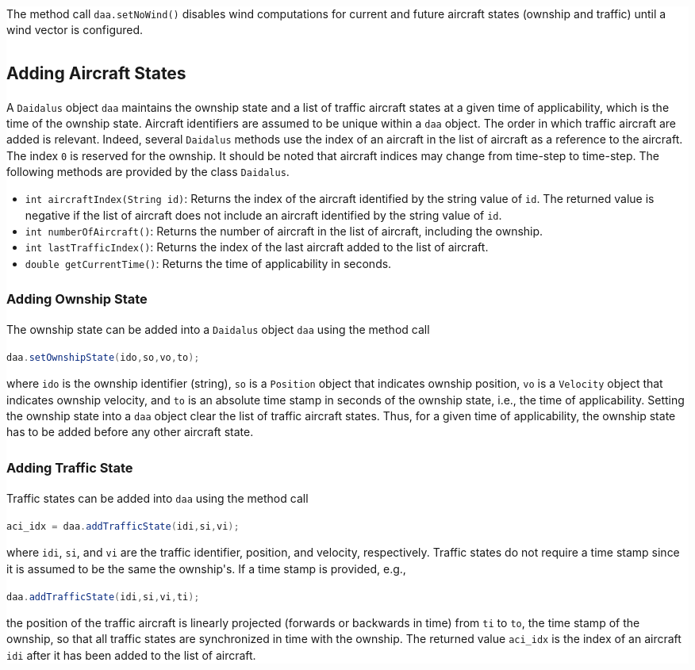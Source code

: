 The method call `daa.setNoWind()` disables wind computations for current and future aircraft states (ownship and traffic) until a wind vector is configured.

## Adding Aircraft States
A `Daidalus` object `daa` maintains the ownship state and a list of traffic aircraft states at a
given time of applicability, which is the time of the ownship state.
Aircraft identifiers are assumed to be unique within a `daa`
object. The order in which traffic aircraft are added is
relevant. Indeed, several `Daidalus` methods use the index of an
aircraft in the list of aircraft as a reference to the aircraft. The
index `0` is reserved for the ownship. It should be noted that
aircraft indices may change from time-step to time-step. 
The following methods are provided by the class 
`Daidalus`. 

* `int aircraftIndex(String id)`: Returns the index of the aircraft
identified by the string value of `id`.
The returned value is negative if the list of aircraft does not
include an aircraft identified by the string value of `id`.
* `int numberOfAircraft()`: Returns the number of aircraft in the list
of aircraft, including the ownship.
* `int lastTrafficIndex()`: Returns the index of the last
aircraft added to the list of aircraft.
* `double getCurrentTime()`: Returns the time of applicability in seconds.

### Adding Ownship State

The ownship state
can be added into a `Daidalus` object `daa`  using the method call
```java
daa.setOwnshipState(ido,so,vo,to);
```
where `ido` is the ownship identifier (string), `so` is a
`Position` object that indicates ownship position, `vo` is a
`Velocity` object that indicates ownship velocity, and `to` is an absolute time
stamp in seconds of the ownship state, i.e., the time of applicability. Setting the ownship state into
a `daa` object clear the list of traffic aircraft states. Thus, for a given time of
applicability, the ownship state has to be added before any other
aircraft state.

### Adding Traffic State

Traffic states can be added into `daa` using the method call
```java
aci_idx = daa.addTrafficState(idi,si,vi);
```
where `idi`, `si`, and `vi` are the traffic identifier, position, and
velocity, respectively.  Traffic states do not require a time stamp since it is
assumed to be the same the ownship's. If a time stamp is 
provided, e.g.,
```java
daa.addTrafficState(idi,si,vi,ti);
```
the position of the traffic aircraft is linearly projected (forwards or
backwards in time) from `ti` to `to`, the time stamp of the ownship, so that
all traffic states are synchronized in time with the ownship.
The returned value `aci_idx` is the index of an aircraft `idi` after
it has been added
to the list
of aircraft.
